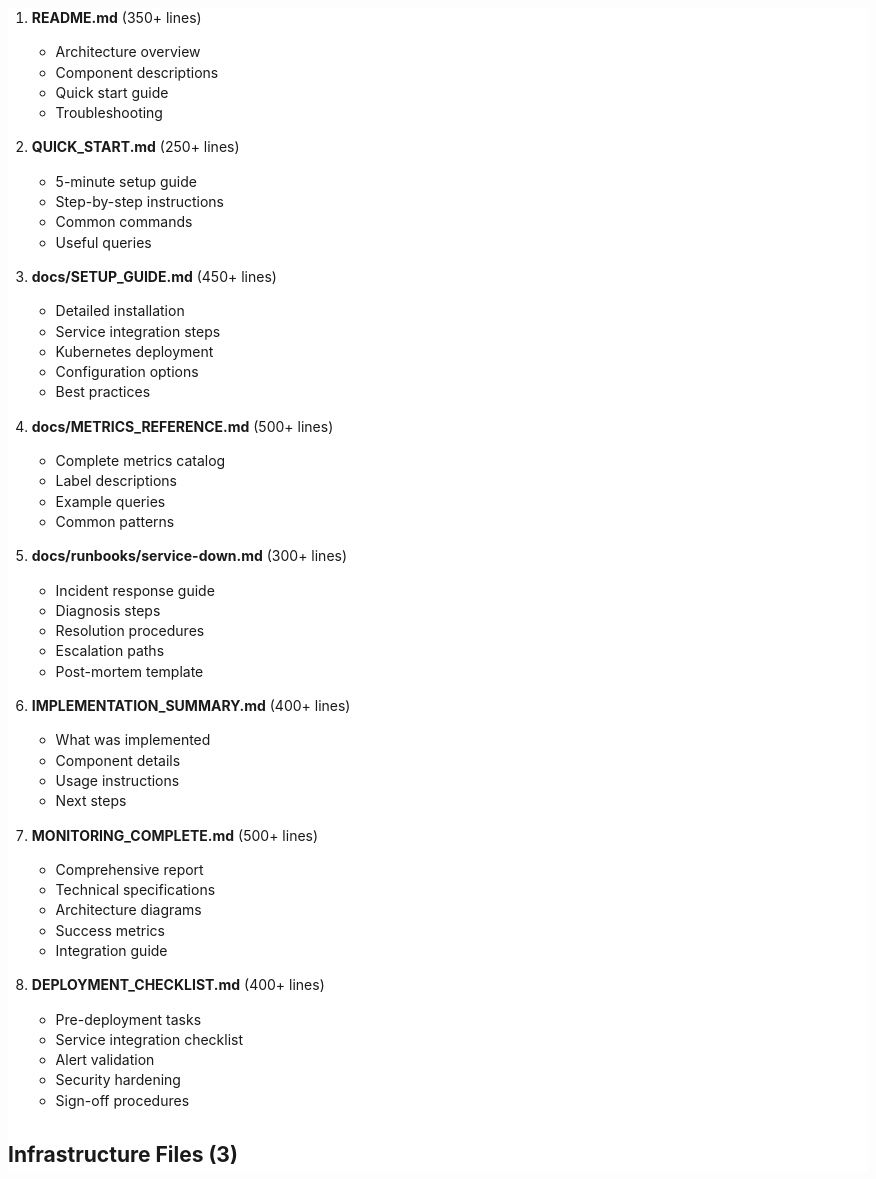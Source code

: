 1. **README.md** (350+ lines)
   - Architecture overview
   - Component descriptions
   - Quick start guide
   - Troubleshooting

2. **QUICK_START.md** (250+ lines)
   - 5-minute setup guide
   - Step-by-step instructions
   - Common commands
   - Useful queries

3. **docs/SETUP_GUIDE.md** (450+ lines)
   - Detailed installation
   - Service integration steps
   - Kubernetes deployment
   - Configuration options
   - Best practices

4. **docs/METRICS_REFERENCE.md** (500+ lines)
   - Complete metrics catalog
   - Label descriptions
   - Example queries
   - Common patterns

5. **docs/runbooks/service-down.md** (300+ lines)
   - Incident response guide
   - Diagnosis steps
   - Resolution procedures
   - Escalation paths
   - Post-mortem template

6. **IMPLEMENTATION_SUMMARY.md** (400+ lines)
   - What was implemented
   - Component details
   - Usage instructions
   - Next steps

7. **MONITORING_COMPLETE.md** (500+ lines)
   - Comprehensive report
   - Technical specifications
   - Architecture diagrams
   - Success metrics
   - Integration guide

8. **DEPLOYMENT_CHECKLIST.md** (400+ lines)
   - Pre-deployment tasks
   - Service integration checklist
   - Alert validation
   - Security hardening
   - Sign-off procedures

## Infrastructure Files (3)
